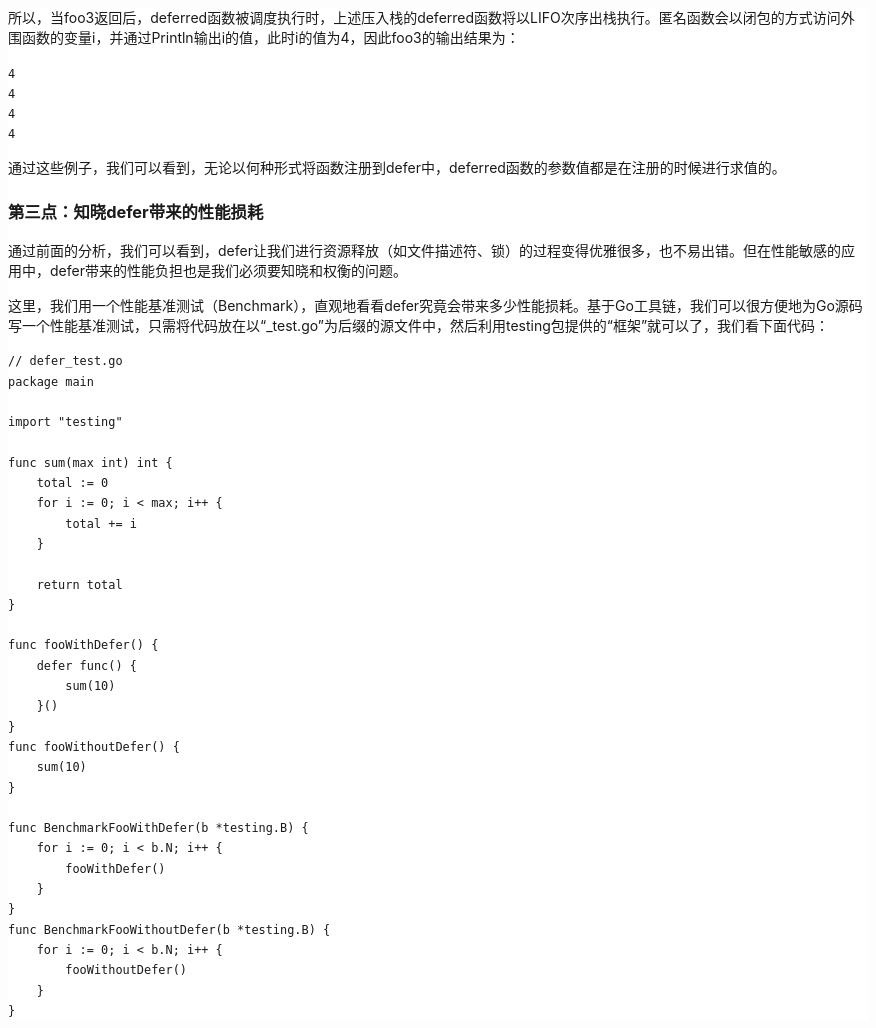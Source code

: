 所以，当foo3返回后，deferred函数被调度执行时，上述压入栈的deferred函数将以LIFO次序出栈执行。匿名函数会以闭包的方式访问外围函数的变量i，并通过Println输出i的值，此时i的值为4，因此foo3的输出结果为：

```plain
4
4
4
4

```

通过这些例子，我们可以看到，无论以何种形式将函数注册到defer中，deferred函数的参数值都是在注册的时候进行求值的。

### 第三点：知晓defer带来的性能损耗

通过前面的分析，我们可以看到，defer让我们进行资源释放（如文件描述符、锁）的过程变得优雅很多，也不易出错。但在性能敏感的应用中，defer带来的性能负担也是我们必须要知晓和权衡的问题。

这里，我们用一个性能基准测试（Benchmark），直观地看看defer究竟会带来多少性能损耗。基于Go工具链，我们可以很方便地为Go源码写一个性能基准测试，只需将代码放在以“\_test.go”为后缀的源文件中，然后利用testing包提供的“框架”就可以了，我们看下面代码：

```plain
// defer_test.go
package main

import "testing"

func sum(max int) int {
    total := 0
    for i := 0; i < max; i++ {
        total += i
    }

    return total
}

func fooWithDefer() {
    defer func() {
        sum(10)
    }()
}
func fooWithoutDefer() {
    sum(10)
}

func BenchmarkFooWithDefer(b *testing.B) {
    for i := 0; i < b.N; i++ {
        fooWithDefer()
    }
}
func BenchmarkFooWithoutDefer(b *testing.B) {
    for i := 0; i < b.N; i++ {
        fooWithoutDefer()
    }
}

```
